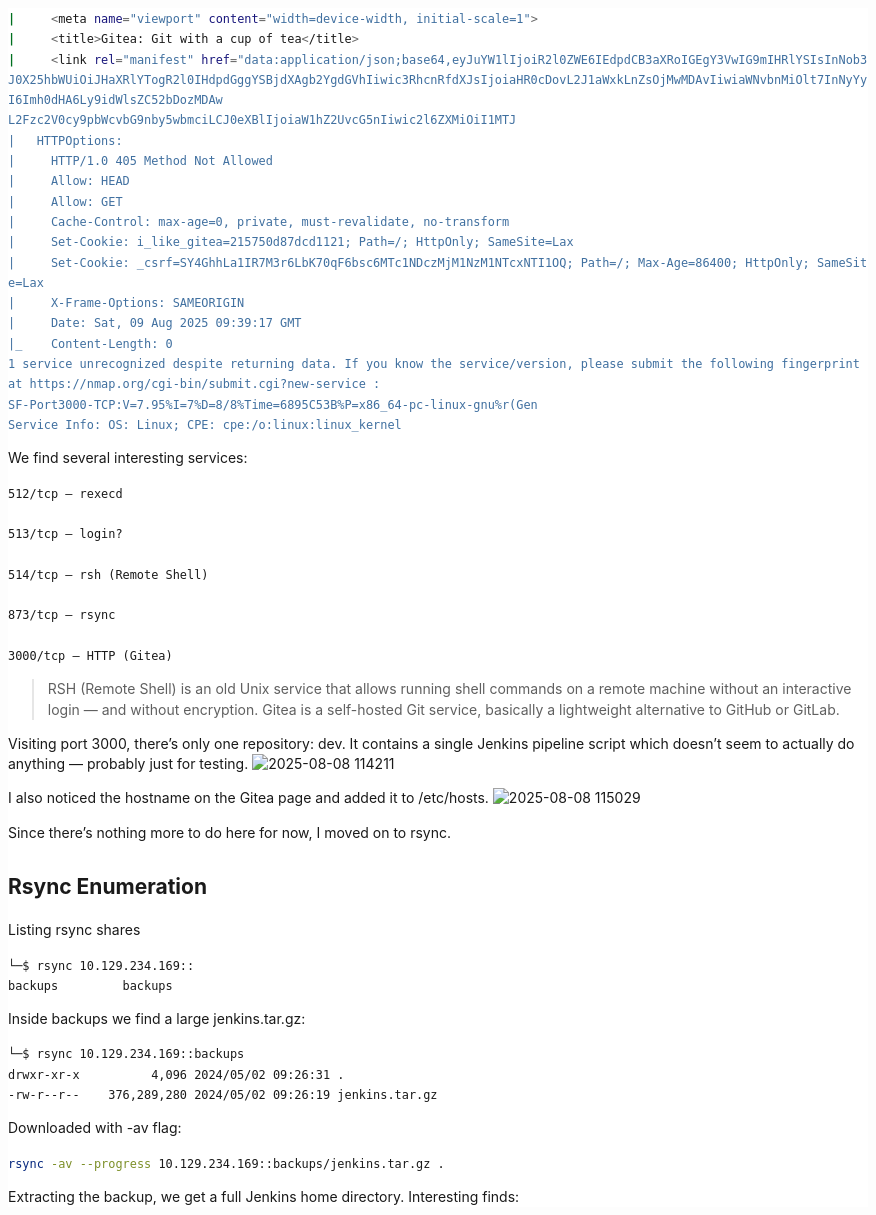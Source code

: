 ```bash
|     <meta name="viewport" content="width=device-width, initial-scale=1">
|     <title>Gitea: Git with a cup of tea</title>
|     <link rel="manifest" href="data:application/json;base64,eyJuYW1lIjoiR2l0ZWE6IEdpdCB3aXRoIGEgY3VwIG9mIHRlYSIsInNob3J0X25hbWUiOiJHaXRlYTogR2l0IHdpdGggYSBjdXAgb2YgdGVhIiwic3RhcnRfdXJsIjoiaHR0cDovL2J1aWxkLnZsOjMwMDAvIiwiaWNvbnMiOlt7InNyYyI6Imh0dHA6Ly9idWlsZC52bDozMDAw
L2Fzc2V0cy9pbWcvbG9nby5wbmciLCJ0eXBlIjoiaW1hZ2UvcG5nIiwic2l6ZXMiOiI1MTJ
|   HTTPOptions:                     
|     HTTP/1.0 405 Method Not Allowed                                       
|     Allow: HEAD
|     Allow: GET
|     Cache-Control: max-age=0, private, must-revalidate, no-transform
|     Set-Cookie: i_like_gitea=215750d87dcd1121; Path=/; HttpOnly; SameSite=Lax
|     Set-Cookie: _csrf=SY4GhhLa1IR7M3r6LbK70qF6bsc6MTc1NDczMjM1NzM1NTcxNTI1OQ; Path=/; Max-Age=86400; HttpOnly; SameSite=Lax          
|     X-Frame-Options: SAMEORIGIN    
|     Date: Sat, 09 Aug 2025 09:39:17 GMT
|_    Content-Length: 0              
1 service unrecognized despite returning data. If you know the service/version, please submit the following fingerprint at https://nmap.org/cgi-bin/submit.cgi?new-service :                                                                                                  
SF-Port3000-TCP:V=7.95%I=7%D=8/8%Time=6895C53B%P=x86_64-pc-linux-gnu%r(Gen                                                             
Service Info: OS: Linux; CPE: cpe:/o:linux:linux_kernel
```
We find several interesting services:

    512/tcp – rexecd

    513/tcp – login?

    514/tcp – rsh (Remote Shell)

    873/tcp – rsync

    3000/tcp – HTTP (Gitea)

  >RSH (Remote Shell) is an old Unix service that allows running shell commands on a remote machine without an interactive login — and without encryption.
  > Gitea is a self-hosted Git service, basically a lightweight alternative to GitHub or GitLab.

Visiting port 3000, there’s only one repository: dev. It contains a single Jenkins pipeline script which doesn’t seem to actually do anything — probably just for testing.
<img width="2289" height="744" alt="2025-08-08 114211" src="https://github.com/user-attachments/assets/1a8282f4-2581-43c7-a31a-ee3cf417f699" />

I also noticed the hostname on the Gitea page and added it to /etc/hosts.
<img width="753" height="987" alt="2025-08-08 115029" src="https://github.com/user-attachments/assets/63a880b7-6d8e-435c-9128-c5a3349c7816" />

Since there’s nothing more to do here for now, I moved on to rsync.
## Rsync Enumeration
Listing rsync shares
```bash
└─$ rsync 10.129.234.169::
backups         backups
```
Inside backups we find a large jenkins.tar.gz:
```bash
└─$ rsync 10.129.234.169::backups
drwxr-xr-x          4,096 2024/05/02 09:26:31 .
-rw-r--r--    376,289,280 2024/05/02 09:26:19 jenkins.tar.gz
```
Downloaded with -av flag:
```bash
rsync -av --progress 10.129.234.169::backups/jenkins.tar.gz .
```
Extracting the backup, we get a full Jenkins home directory. Interesting finds:
